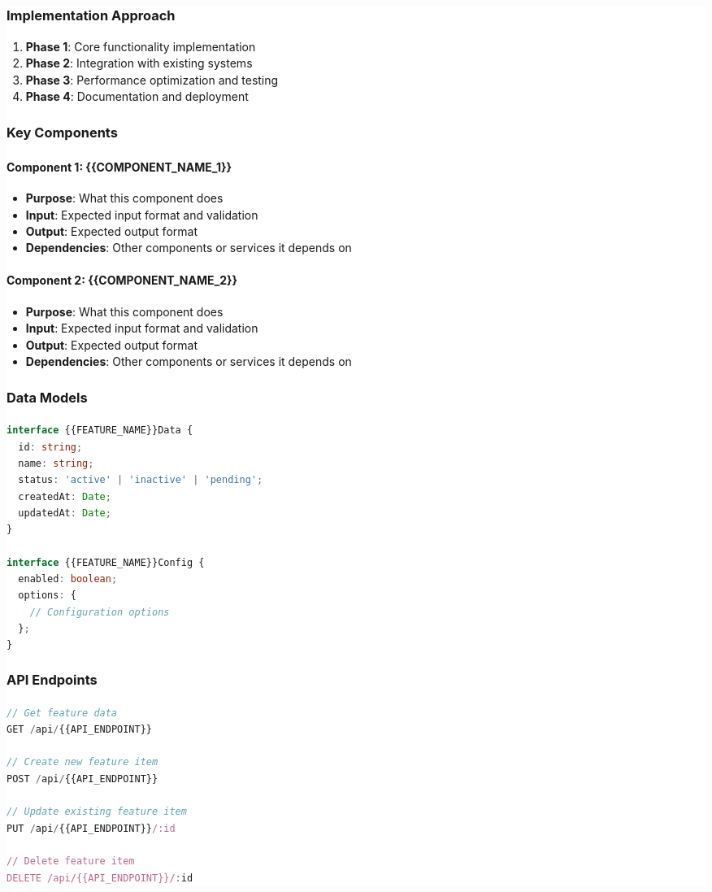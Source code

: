 ### Implementation Approach

1. **Phase 1**: Core functionality implementation
2. **Phase 2**: Integration with existing systems
3. **Phase 3**: Performance optimization and testing
4. **Phase 4**: Documentation and deployment

### Key Components

#### Component 1: {{COMPONENT_NAME_1}}
- **Purpose**: What this component does
- **Input**: Expected input format and validation
- **Output**: Expected output format
- **Dependencies**: Other components or services it depends on

#### Component 2: {{COMPONENT_NAME_2}}
- **Purpose**: What this component does
- **Input**: Expected input format and validation
- **Output**: Expected output format
- **Dependencies**: Other components or services it depends on

### Data Models

```typescript
interface {{FEATURE_NAME}}Data {
  id: string;
  name: string;
  status: 'active' | 'inactive' | 'pending';
  createdAt: Date;
  updatedAt: Date;
}

interface {{FEATURE_NAME}}Config {
  enabled: boolean;
  options: {
    // Configuration options
  };
}
```

### API Endpoints

```typescript
// Get feature data
GET /api/{{API_ENDPOINT}}

// Create new feature item
POST /api/{{API_ENDPOINT}}

// Update existing feature item
PUT /api/{{API_ENDPOINT}}/:id

// Delete feature item
DELETE /api/{{API_ENDPOINT}}/:id
```

